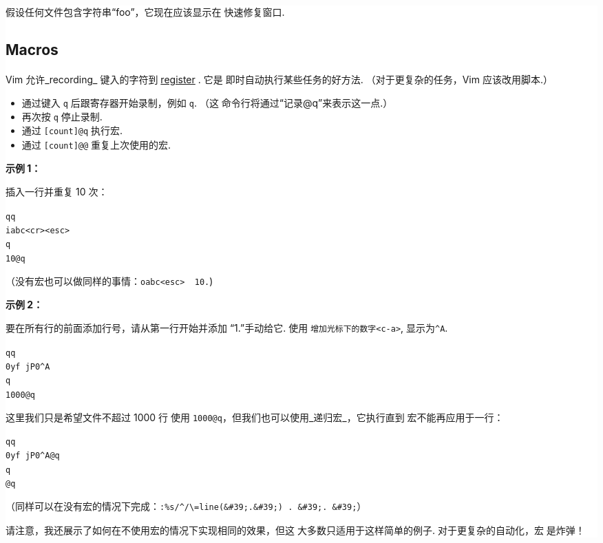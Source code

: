 假设任何文件包含字符串“foo”，它现在应该显示在
快速修复窗口.

## Macros

Vim 允许_recording_ 键入的字符到 [register](#registers) . 它是
即时自动执行某些任务的好方法.  （对于更复杂的任务，Vim
应该改用脚本.）

 - 通过键入 `q` 后跟寄存器开始录制，例如 `q`.  （这
  命令行将通过“记录@q”来表示这一点.）
- 再次按 `q` 停止录制.
- 通过 `[count]@q` 执行宏.
- 通过 `[count]@@` 重复上次使用的宏.

**示例 1：**

插入一行并重复 10 次：

```
qq
iabc<cr><esc>
q
10@q
```

 （没有宏也可以做同样的事情：`oabc<esc>  10.`)

**示例 2：**

要在所有行的前面添加行号，请从第一行开始并添加
 “1.”手动给它. 使用 ` 增加光标下的数字<c-a> `,
显示为`^A`.

```
qq
0yf jP0^A
q
1000@q
```

这里我们只是希望文件不超过 1000 行
使用 `1000@q`，但我们也可以使用_递归宏_，它执行直到
宏不能再应用于一行：

```
qq
0yf jP0^A@q
q
@q
```

（同样可以在没有宏的情况下完成：`:%s/^/\=line(&#39;.&#39;) . &#39;. &#39;`）

请注意，我还展示了如何在不使用宏的情况下实现相同的效果，但这
大多数只适用于这样简单的例子. 对于更复杂的自动化，宏
是炸弹！
